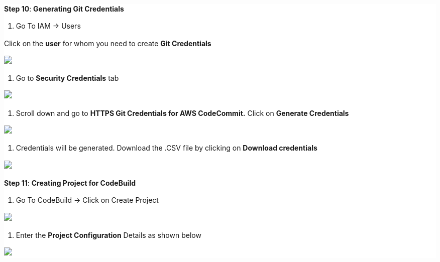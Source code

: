


**Step 10**: **Generating Git Credentials**

1. Go To IAM -> Users 

Click on the **user** for whom you need to create **Git Credentials**

![](Aspose.Words.d57fd952-0f64-432a-9794-4f43074846fb.027.png)

1. Go to **Security Credentials** tab

![](Aspose.Words.d57fd952-0f64-432a-9794-4f43074846fb.028.png)

1. Scroll down and go to **HTTPS Git Credentials for AWS CodeCommit.** Click on **Generate Credentials**

![](Aspose.Words.d57fd952-0f64-432a-9794-4f43074846fb.028.png)





1. Credentials will be generated. Download the .CSV file by clicking on **Download credentials**

![](Aspose.Words.d57fd952-0f64-432a-9794-4f43074846fb.029.png)






























**Step 11**: **Creating Project for CodeBuild**

1. Go To CodeBuild -> Click on Create Project 

![](Aspose.Words.d57fd952-0f64-432a-9794-4f43074846fb.030.png)

1. Enter the **Project Configuration** Details as shown below

![](Aspose.Words.d57fd952-0f64-432a-9794-4f43074846fb.031.png)






